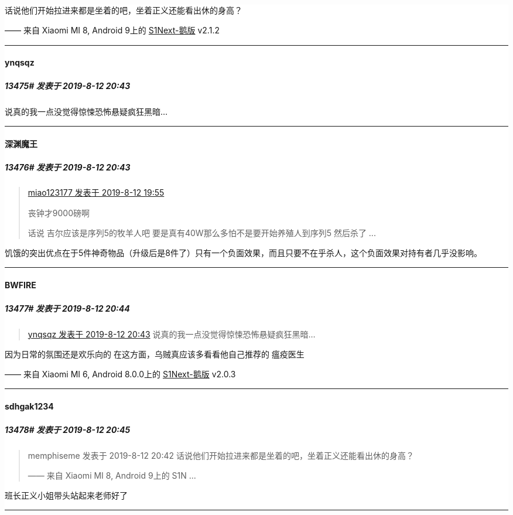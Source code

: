 
话说他们开始拉进来都是坐着的吧，坐着正义还能看出休的身高？

—— 来自 Xiaomi MI 8, Android 9上的 [S1Next-鹅版](https://github.com/ykrank/S1-Next/releases) v2.1.2


-----

####  ynqsqz  
##### 13475#       发表于 2019-8-12 20:43


说真的我一点没觉得惊悚恐怖悬疑疯狂黑暗…


-----

####  深渊魔王  
##### 13476#       发表于 2019-8-12 20:43


<blockquote><a href="httphttps://bbs.saraba1st.com/2b/forum.php?mod=redirect&amp;goto=findpost&amp;pid=44886616&amp;ptid=1595632" target="_blank">miao123177 发表于 2019-8-12 19:55</a>

丧钟才9000磅啊

话说 吉尔应该是序列5的牧羊人吧 要是真有40W那么多怕不是要开始养殖人到序列5 然后杀了 ...</blockquote>
饥饿的突出优点在于5件神奇物品（升级后是8件了）只有一个负面效果，而且只要不在乎杀人，这个负面效果对持有者几乎没影响。


-----

####  BWFIRE  
##### 13477#       发表于 2019-8-12 20:44


<blockquote><a href="httphttps://bbs.saraba1st.com/2b/forum.php?mod=redirect&amp;goto=findpost&amp;pid=44887152&amp;ptid=1595632" target="_blank">ynqsqz 发表于 2019-8-12 20:43</a>
说真的我一点没觉得惊悚恐怖悬疑疯狂黑暗…</blockquote>
因为日常的氛围还是欢乐向的
在这方面，乌贼真应该多看看他自己推荐的 瘟疫医生

—— 来自 Xiaomi MI 6, Android 8.0.0上的 [S1Next-鹅版](https://github.com/ykrank/S1-Next/releases) v2.0.3


-----

####  sdhgak1234  
##### 13478#       发表于 2019-8-12 20:45


<blockquote>memphiseme 发表于 2019-8-12 20:42
话说他们开始拉进来都是坐着的吧，坐着正义还能看出休的身高？


—— 来自 Xiaomi MI 8, Android 9上的 S1N ...</blockquote>
班长正义小姐带头站起来老师好了


-----
